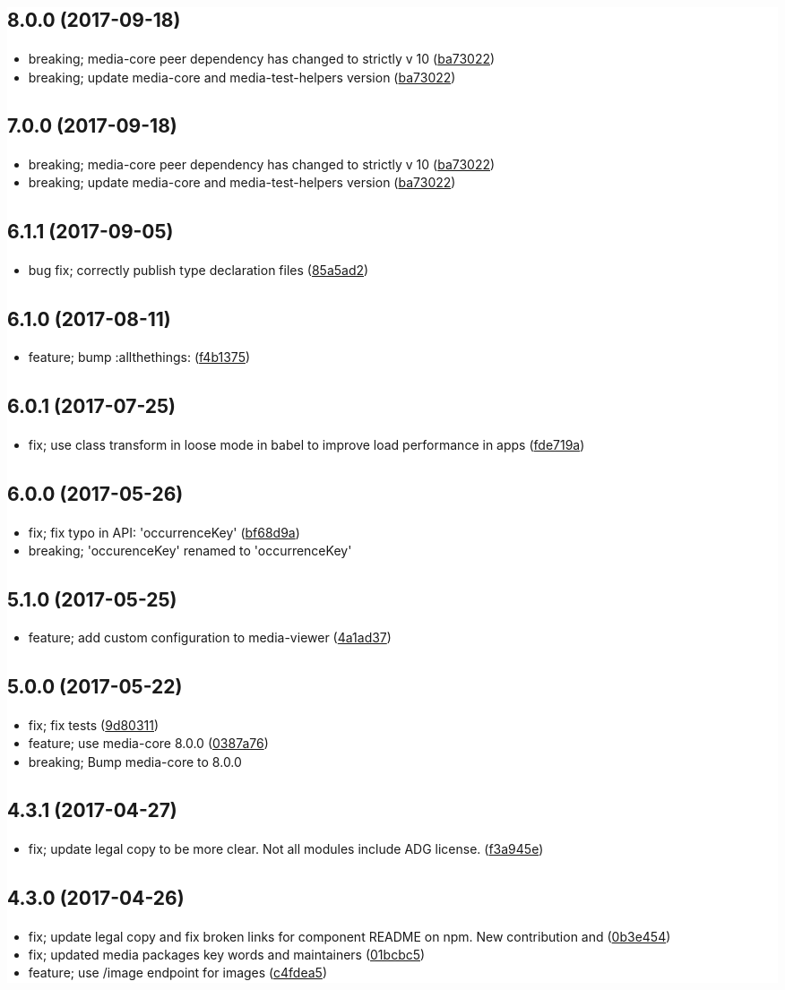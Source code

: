 ## 8.0.0 (2017-09-18)
* breaking; media-core peer dependency has changed to strictly v 10 ([ba73022](https://bitbucket.org/atlassian/atlaskit/commits/ba73022))
* breaking; update media-core and media-test-helpers version ([ba73022](https://bitbucket.org/atlassian/atlaskit/commits/ba73022))

## 7.0.0 (2017-09-18)
* breaking; media-core peer dependency has changed to strictly v 10 ([ba73022](https://bitbucket.org/atlassian/atlaskit/commits/ba73022))
* breaking; update media-core and media-test-helpers version ([ba73022](https://bitbucket.org/atlassian/atlaskit/commits/ba73022))

## 6.1.1 (2017-09-05)
* bug fix; correctly publish type declaration files ([85a5ad2](https://bitbucket.org/atlassian/atlaskit/commits/85a5ad2))

## 6.1.0 (2017-08-11)
* feature; bump :allthethings: ([f4b1375](https://bitbucket.org/atlassian/atlaskit/commits/f4b1375))

## 6.0.1 (2017-07-25)
* fix; use class transform in loose mode in babel to improve load performance in apps ([fde719a](https://bitbucket.org/atlassian/atlaskit/commits/fde719a))

## 6.0.0 (2017-05-26)
* fix; fix typo in API: 'occurrenceKey' ([bf68d9a](https://bitbucket.org/atlassian/atlaskit/commits/bf68d9a))
* breaking; 'occurenceKey' renamed to 'occurrenceKey'

## 5.1.0 (2017-05-25)
* feature; add custom configuration to media-viewer ([4a1ad37](https://bitbucket.org/atlassian/atlaskit/commits/4a1ad37))

## 5.0.0 (2017-05-22)
* fix; fix tests ([9d80311](https://bitbucket.org/atlassian/atlaskit/commits/9d80311))
* feature; use media-core 8.0.0 ([0387a76](https://bitbucket.org/atlassian/atlaskit/commits/0387a76))
* breaking; Bump media-core to 8.0.0

## 4.3.1 (2017-04-27)
* fix; update legal copy to be more clear. Not all modules include ADG license. ([f3a945e](https://bitbucket.org/atlassian/atlaskit/commits/f3a945e))

## 4.3.0 (2017-04-26)
* fix; update legal copy and fix broken links for component README on npm. New contribution and ([0b3e454](https://bitbucket.org/atlassian/atlaskit/commits/0b3e454))
* fix; updated media packages key words and maintainers ([01bcbc5](https://bitbucket.org/atlassian/atlaskit/commits/01bcbc5))
* feature; use /image endpoint for images ([c4fdea5](https://bitbucket.org/atlassian/atlaskit/commits/c4fdea5))
